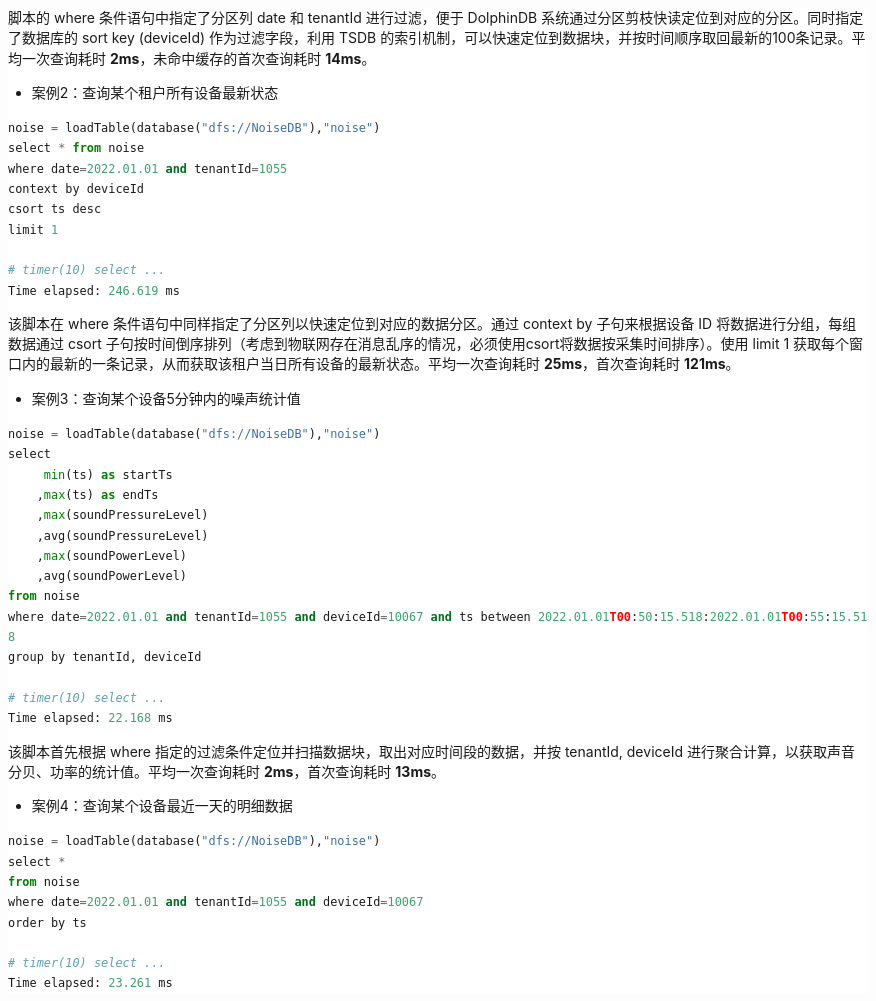 脚本的 where 条件语句中指定了分区列 date 和 tenantId 进行过滤，便于 DolphinDB 系统通过分区剪枝快读定位到对应的分区。同时指定了数据库的 sort key (deviceId) 作为过滤字段，利用 TSDB 的索引机制，可以快速定位到数据块，并按时间顺序取回最新的100条记录。平均一次查询耗时 **2ms**，未命中缓存的首次查询耗时 **14ms**。

- 案例2：查询某个租户所有设备最新状态

```python
noise = loadTable(database("dfs://NoiseDB"),"noise")
select * from noise 
where date=2022.01.01 and tenantId=1055
context by deviceId
csort ts desc
limit 1

# timer(10) select ...
Time elapsed: 246.619 ms
```

该脚本在 where 条件语句中同样指定了分区列以快速定位到对应的数据分区。通过 context by 子句来根据设备 ID 将数据进行分组，每组数据通过 csort 子句按时间倒序排列（考虑到物联网存在消息乱序的情况，必须使用csort将数据按采集时间排序）。使用 limit 1 获取每个窗口内的最新的一条记录，从而获取该租户当日所有设备的最新状态。平均一次查询耗时 **25ms**，首次查询耗时 **121ms**。

- 案例3：查询某个设备5分钟内的噪声统计值

```python
noise = loadTable(database("dfs://NoiseDB"),"noise")
select
     min(ts) as startTs
    ,max(ts) as endTs
    ,max(soundPressureLevel)
    ,avg(soundPressureLevel)
    ,max(soundPowerLevel) 
    ,avg(soundPowerLevel) 
from noise
where date=2022.01.01 and tenantId=1055 and deviceId=10067 and ts between 2022.01.01T00:50:15.518:2022.01.01T00:55:15.518
group by tenantId, deviceId

# timer(10) select ...
Time elapsed: 22.168 ms
```

该脚本首先根据 where 指定的过滤条件定位并扫描数据块，取出对应时间段的数据，并按 tenantId, deviceId 进行聚合计算，以获取声音分贝、功率的统计值。平均一次查询耗时 **2ms**，首次查询耗时 **13ms**。

- 案例4：查询某个设备最近一天的明细数据

```python
noise = loadTable(database("dfs://NoiseDB"),"noise")
select *
from noise
where date=2022.01.01 and tenantId=1055 and deviceId=10067
order by ts

# timer(10) select ...
Time elapsed: 23.261 ms
```
